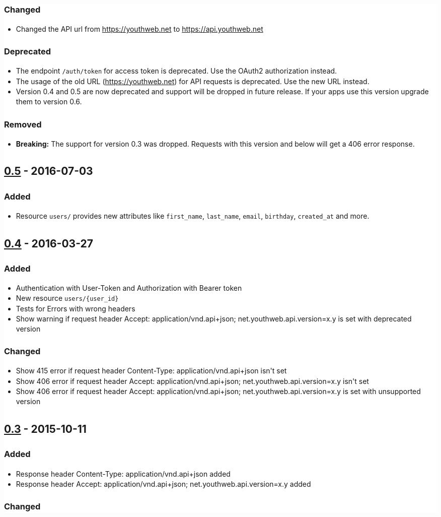 ### Changed

- Changed the API url from https://youthweb.net to https://api.youthweb.net

### Deprecated

- The endpoint `/auth/token` for access token is deprecated. Use the OAuth2 authorization instead.
- The usage of the old URL (https://youthweb.net) for API requests is deprecated. Use the new URL instead.
- Version 0.4 and 0.5 are now deprecated and support will be dropped in future release. If your apps use this version upgrade them to version 0.6.

### Removed

- **Breaking:** The support for version 0.3 was dropped. Requests with this version and below will get a 406 error response.

## [0.5] - 2016-07-03

### Added

- Resource `users/` provides new attributes like `first_name`, `last_name`, `email`, `birthday`, `created_at` and more.

## [0.4] - 2016-03-27

### Added

- Authentication with User-Token and Authorization with Bearer token
- New resource `users/{user_id}`
- Tests for Errors with wrong headers
- Show warning if request header Accept: application/vnd.api+json; net.youthweb.api.version=x.y is set with deprecated version

### Changed

- Show 415 error if request header Content-Type: application/vnd.api+json isn't set
- Show 406 error if request header Accept: application/vnd.api+json; net.youthweb.api.version=x.y isn't set
- Show 406 error if request header Accept: application/vnd.api+json; net.youthweb.api.version=x.y is set with unsupported version

## [0.3] - 2015-10-11

### Added

- Response header Content-Type: application/vnd.api+json added
- Response header Accept: application/vnd.api+json; net.youthweb.api.version=x.y added

### Changed


[0.14]: https://github.com/youthweb/youthweb-api/compare/0.13...0.14
[0.13]: https://github.com/youthweb/youthweb-api/compare/0.12...0.13
[0.12]: https://github.com/youthweb/youthweb-api/compare/0.11...0.12
[0.11]: https://github.com/youthweb/youthweb-api/compare/0.10...0.11
[0.10]: https://github.com/youthweb/youthweb-api/compare/0.9...0.10
[0.9]: https://github.com/youthweb/youthweb-api/compare/0.8...0.9
[0.8]: https://github.com/youthweb/youthweb-api/compare/0.7...0.8
[0.7]: https://github.com/youthweb/youthweb-api/compare/0.6...0.7
[0.6]: https://github.com/youthweb/youthweb-api/compare/0.5...0.6
[0.5]: https://github.com/youthweb/youthweb-api/compare/0.4...0.5
[0.4]: https://github.com/youthweb/youthweb-api/compare/0.3...0.4
[0.3]: https://github.com/youthweb/youthweb-api/compare/0.2.1...0.3
[0.2.1]: https://github.com/youthweb/youthweb-api/compare/0.2...0.2.1
[0.2]: https://github.com/youthweb/youthweb-api/compare/0.1...0.2
[0.1]: https://github.com/youthweb/youthweb-api/compare/0.0.1...0.1
[0.0.1]: https://github.com/youthweb/youthweb-api/compare/c5dc7b8813463826511225b5ad452d8dba7e01a4...0.0.1